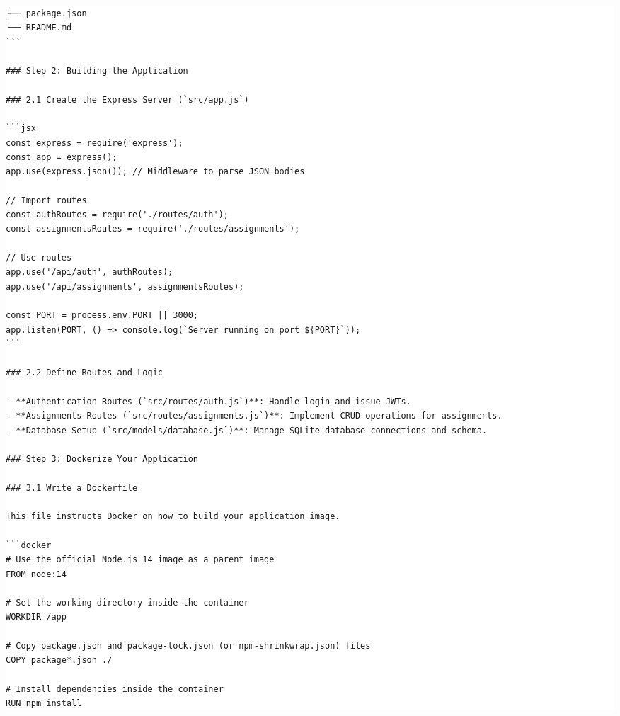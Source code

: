     ├── package.json
    └── README.md
    ```
    
    ### Step 2: Building the Application
    
    ### 2.1 Create the Express Server (`src/app.js`)
    
    ```jsx
    const express = require('express');
    const app = express();
    app.use(express.json()); // Middleware to parse JSON bodies
    
    // Import routes
    const authRoutes = require('./routes/auth');
    const assignmentsRoutes = require('./routes/assignments');
    
    // Use routes
    app.use('/api/auth', authRoutes);
    app.use('/api/assignments', assignmentsRoutes);
    
    const PORT = process.env.PORT || 3000;
    app.listen(PORT, () => console.log(`Server running on port ${PORT}`));
    ```
    
    ### 2.2 Define Routes and Logic
    
    - **Authentication Routes (`src/routes/auth.js`)**: Handle login and issue JWTs.
    - **Assignments Routes (`src/routes/assignments.js`)**: Implement CRUD operations for assignments.
    - **Database Setup (`src/models/database.js`)**: Manage SQLite database connections and schema.
    
    ### Step 3: Dockerize Your Application
    
    ### 3.1 Write a Dockerfile
    
    This file instructs Docker on how to build your application image.
    
    ```docker
    # Use the official Node.js 14 image as a parent image
    FROM node:14
    
    # Set the working directory inside the container
    WORKDIR /app
    
    # Copy package.json and package-lock.json (or npm-shrinkwrap.json) files
    COPY package*.json ./
    
    # Install dependencies inside the container
    RUN npm install
    